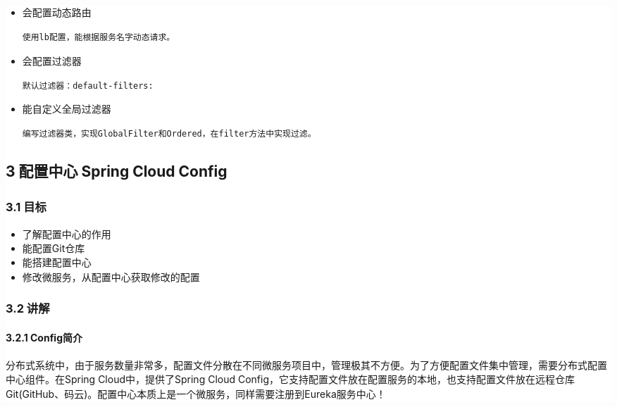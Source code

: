 - 会配置动态路由

  ```properties
  使用lb配置，能根据服务名字动态请求。
  ```

- 会配置过滤器

  ```properties
  默认过滤器：default-filters:
  ```

  

- 能自定义全局过滤器

  ```properties
  编写过滤器类，实现GlobalFilter和Ordered，在filter方法中实现过滤。
  ```

  



## 3 配置中心 Spring Cloud Config

### 3.1 目标

- 了解配置中心的作用
- 能配置Git仓库
- 能搭建配置中心
- 修改微服务，从配置中心获取修改的配置



### 3.2 讲解

#### 3.2.1 Config简介

分布式系统中，由于服务数量非常多，配置文件分散在不同微服务项目中，管理极其不方便。为了方便配置文件集中管理，需要分布式配置中心组件。在Spring Cloud中，提供了Spring Cloud Config，它支持配置文件放在配置服务的本地，也支持配置文件放在远程仓库Git(GitHub、码云)。配置中心本质上是一个微服务，同样需要注册到Eureka服务中心！


